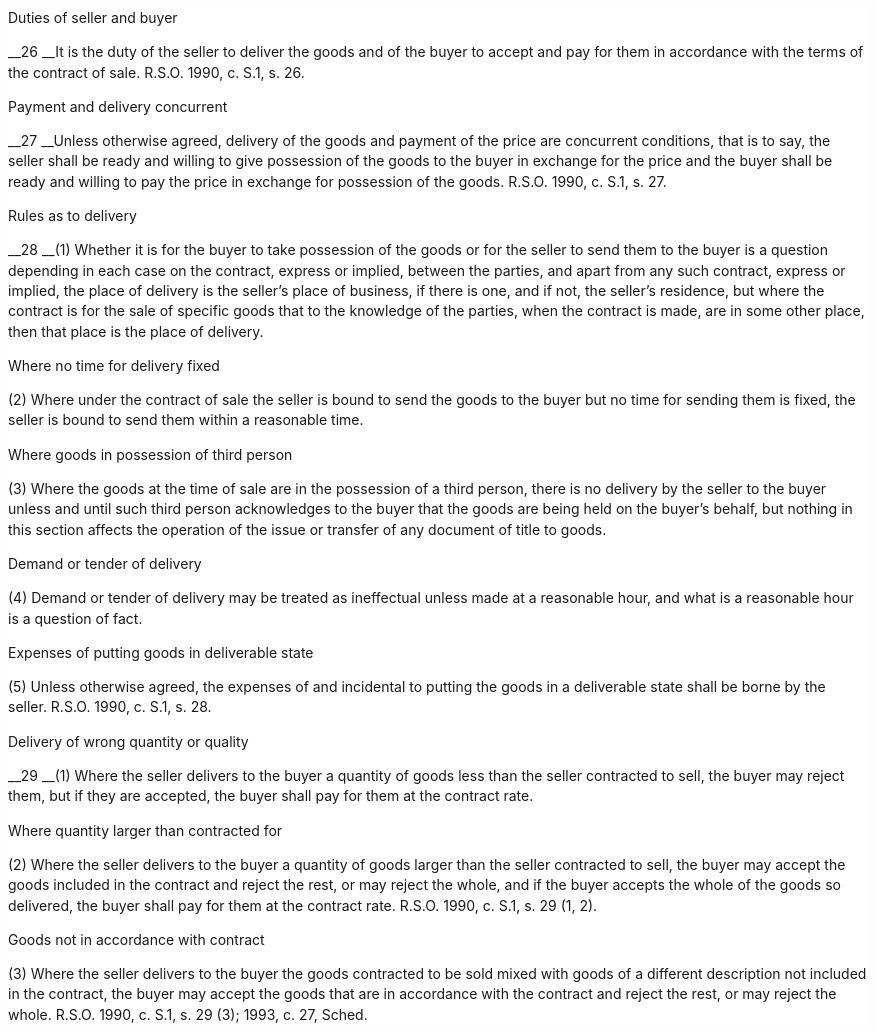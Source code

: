 Duties of seller and buyer

<a id="BK27"></a>__26 __It is the duty of the seller to deliver the goods and of the buyer to accept and pay for them in accordance with the terms of the contract of sale\. R\.S\.O\. 1990, c\. S\.1, s\. 26\.

Payment and delivery concurrent

<a id="BK28"></a>__27 __Unless otherwise agreed, delivery of the goods and payment of the price are concurrent conditions, that is to say, the seller shall be ready and willing to give possession of the goods to the buyer in exchange for the price and the buyer shall be ready and willing to pay the price in exchange for possession of the goods\. R\.S\.O\. 1990, c\. S\.1, s\. 27\.

Rules as to delivery

<a id="BK29"></a>__28 __\(1\) Whether it is for the buyer to take possession of the goods or for the seller to send them to the buyer is a question depending in each case on the contract, express or implied, between the parties, and apart from any such contract, express or implied, the place of delivery is the seller’s place of business, if there is one, and if not, the seller’s residence, but where the contract is for the sale of specific goods that to the knowledge of the parties, when the contract is made, are in some other place, then that place is the place of delivery\.

Where no time for delivery fixed

\(2\) Where under the contract of sale the seller is bound to send the goods to the buyer but no time for sending them is fixed, the seller is bound to send them within a reasonable time\.

Where goods in possession of third person

\(3\) Where the goods at the time of sale are in the possession of a third person, there is no delivery by the seller to the buyer unless and until such third person acknowledges to the buyer that the goods are being held on the buyer’s behalf, but nothing in this section affects the operation of the issue or transfer of any document of title to goods\.

Demand or tender of delivery

\(4\) Demand or tender of delivery may be treated as ineffectual unless made at a reasonable hour, and what is a reasonable hour is a question of fact\.

Expenses of putting goods in deliverable state

\(5\) Unless otherwise agreed, the expenses of and incidental to putting the goods in a deliverable state shall be borne by the seller\. R\.S\.O\. 1990, c\. S\.1, s\. 28\.

Delivery of wrong quantity or quality

<a id="BK30"></a>__29 __\(1\) Where the seller delivers to the buyer a quantity of goods less than the seller contracted to sell, the buyer may reject them, but if they are accepted, the buyer shall pay for them at the contract rate\.

Where quantity larger than contracted for

\(2\) Where the seller delivers to the buyer a quantity of goods larger than the seller contracted to sell, the buyer may accept the goods included in the contract and reject the rest, or may reject the whole, and if the buyer accepts the whole of the goods so delivered, the buyer shall pay for them at the contract rate\. R\.S\.O\. 1990, c\. S\.1, s\. 29 \(1, 2\)\.

Goods not in accordance with contract

\(3\) Where the seller delivers to the buyer the goods contracted to be sold mixed with goods of a different description not included in the contract, the buyer may accept the goods that are in accordance with the contract and reject the rest, or may reject the whole\. R\.S\.O\. 1990, c\. S\.1, s\. 29 \(3\); 1993, c\. 27, Sched\.
